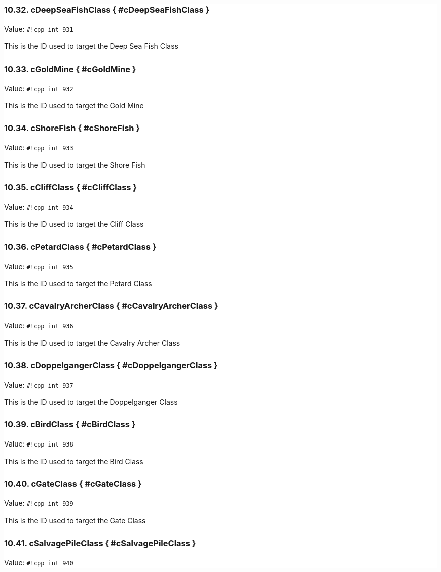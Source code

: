 ### 10.32. cDeepSeaFishClass { #cDeepSeaFishClass }

Value: `#!cpp int 931`

This is the ID used to target the Deep Sea Fish Class

### 10.33. cGoldMine { #cGoldMine }

Value: `#!cpp int 932`

This is the ID used to target the Gold Mine

### 10.34. cShoreFish { #cShoreFish }

Value: `#!cpp int 933`

This is the ID used to target the Shore Fish

### 10.35. cCliffClass { #cCliffClass }

Value: `#!cpp int 934`

This is the ID used to target the Cliff Class

### 10.36. cPetardClass { #cPetardClass }

Value: `#!cpp int 935`

This is the ID used to target the Petard Class

### 10.37. cCavalryArcherClass { #cCavalryArcherClass }

Value: `#!cpp int 936`

This is the ID used to target the Cavalry Archer Class

### 10.38. cDoppelgangerClass { #cDoppelgangerClass }

Value: `#!cpp int 937`

This is the ID used to target the Doppelganger Class

### 10.39. cBirdClass { #cBirdClass }

Value: `#!cpp int 938`

This is the ID used to target the Bird Class

### 10.40. cGateClass { #cGateClass }

Value: `#!cpp int 939`

This is the ID used to target the Gate Class

### 10.41. cSalvagePileClass { #cSalvagePileClass }

Value: `#!cpp int 940`
